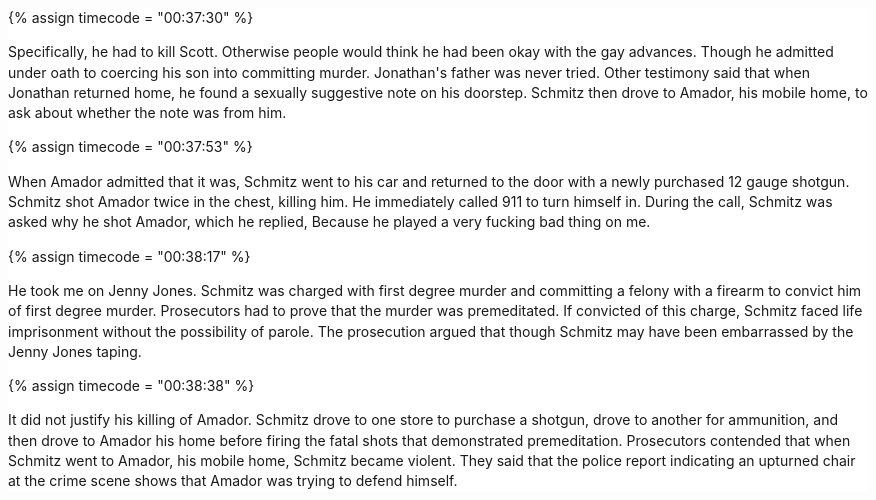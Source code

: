 {% assign timecode = "00:37:30" %}

<compare>
<james {% include timecode %}>

Specifically, he had to kill Scott. Otherwise people would think he had been okay with the gay advances. Though he admitted under oath to coercing his son into committing murder. Jonathan's father was never tried. Other testimony said that when Jonathan returned home, he found a sexually suggestive note on his doorstep. Schmitz then drove to Amador, his mobile home, to ask about whether the note was from him.

</james>
<from></from>
</compare>

{% assign timecode = "00:37:53" %}

<compare>
<james {% include timecode %}>

When Amador admitted that it was, Schmitz went to his car and returned to the door with a newly purchased 12 gauge shotgun. Schmitz shot Amador twice in the chest, killing him. He immediately called 911 to turn himself in. During the call, Schmitz was asked why he shot Amador, which he replied, Because he played a very fucking bad thing on me.

</james>
<from></from>
</compare>

{% assign timecode = "00:38:17" %}

<compare>
<james {% include timecode %}>

He took me on Jenny Jones. Schmitz was charged with first degree murder and committing a felony with a firearm to convict him of first degree murder. Prosecutors had to prove that the murder was premeditated. If convicted of this charge, Schmitz faced life imprisonment without the possibility of parole. The prosecution argued that though Schmitz may have been embarrassed by the Jenny Jones taping.

</james>
<from></from>
</compare>

{% assign timecode = "00:38:38" %}

<compare>
<james {% include timecode %}>

It did not justify his killing of Amador. Schmitz drove to one store to purchase a shotgun, drove to another for ammunition, and then drove to Amador his home before firing the fatal shots that demonstrated premeditation. Prosecutors contended that when Schmitz went to Amador, his mobile home, Schmitz became violent. They said that the police report indicating an upturned chair at the crime scene shows that Amador was trying to defend himself.

</james>
<from></from>
</compare>
